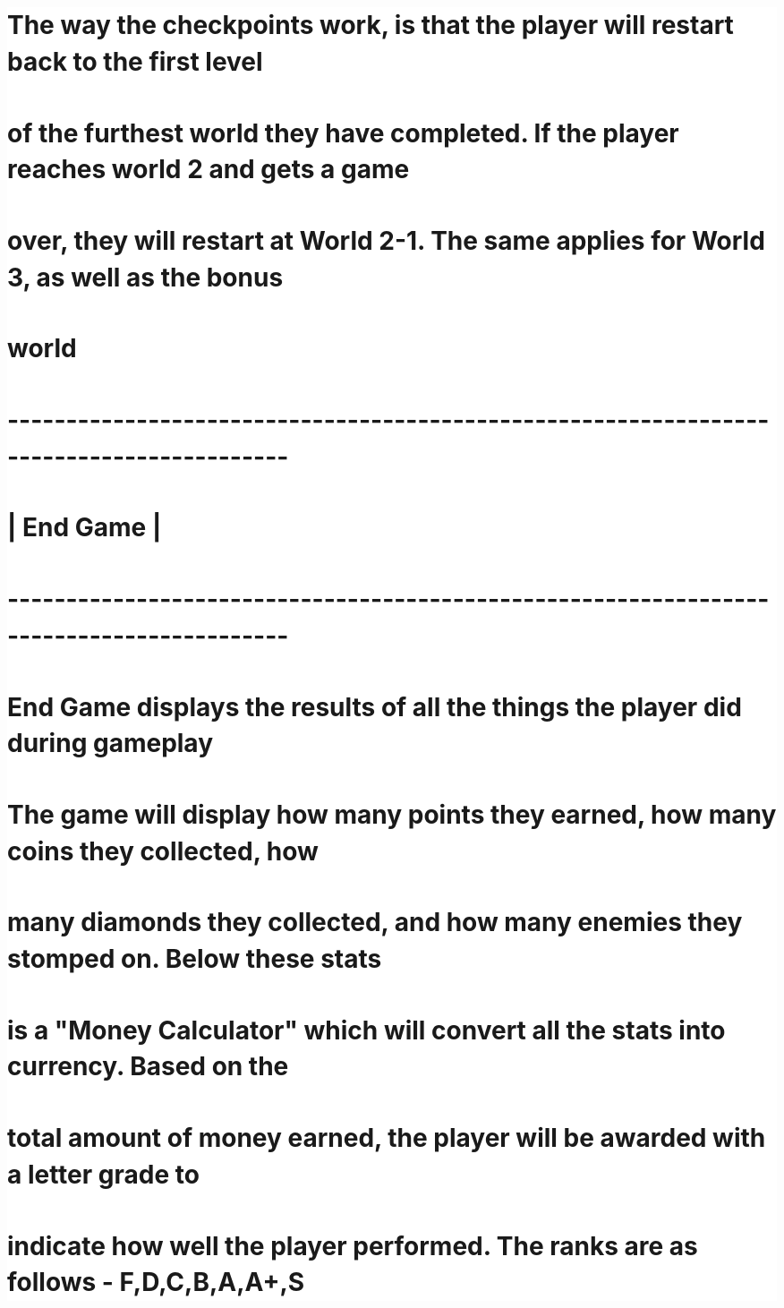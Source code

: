 # The way the checkpoints work, is that the player will restart back to the first level

# of the furthest world they have completed. If the player reaches world 2 and gets a game

# over, they will restart at World 2-1. The same applies for World 3, as well as the bonus

# world

# -----------------------------------------------------------------------------------------

# | End Game |

# -----------------------------------------------------------------------------------------

# End Game displays the results of all the things the player did during gameplay

# The game will display how many points they earned, how many coins they collected, how

# many diamonds they collected, and how many enemies they stomped on. Below these stats

# is a "Money Calculator" which will convert all the stats into currency. Based on the

# total amount of money earned, the player will be awarded with a letter grade to

# indicate how well the player performed. The ranks are as follows - F,D,C,B,A,A+,S
